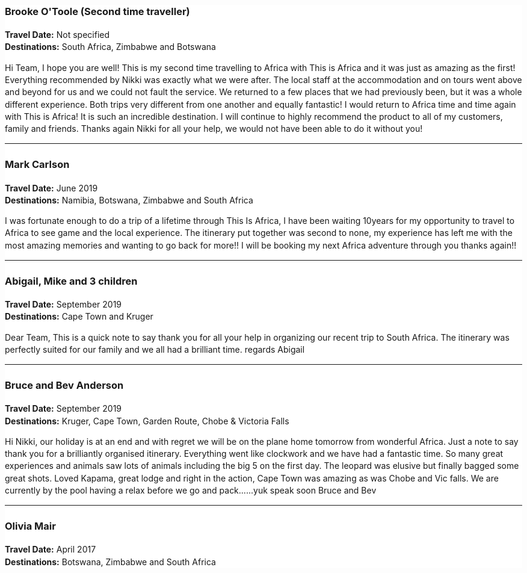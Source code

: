 
### Brooke O'Toole (Second time traveller)
**Travel Date:** Not specified  
**Destinations:** South Africa, Zimbabwe and Botswana

Hi Team, I hope you are well! This is my second time travelling to Africa with This is Africa and it was just as amazing as the first! Everything recommended by Nikki was exactly what we were after. The local staff at the accommodation and on tours went above and beyond for us and we could not fault the service. We returned to a few places that we had previously been, but it was a whole different experience. Both trips very different from one another and equally fantastic! I would return to Africa time and time again with This is Africa! It is such an incredible destination. I will continue to highly recommend the product to all of my customers, family and friends. Thanks again Nikki for all your help, we would not have been able to do it without you!

---

### Mark Carlson
**Travel Date:** June 2019  
**Destinations:** Namibia, Botswana, Zimbabwe and South Africa

I was fortunate enough to do a trip of a lifetime through This Is Africa, I have been waiting 10years for my opportunity to travel to Africa to see game and the local experience. The itinerary put together was second to none, my experience has left me with the most amazing memories and wanting to go back for more!! I will be booking my next Africa adventure through you thanks again!!

---

### Abigail, Mike and 3 children
**Travel Date:** September 2019  
**Destinations:** Cape Town and Kruger

Dear Team, This is a quick note to say thank you for all your help in organizing our recent trip to South Africa. The itinerary was perfectly suited for our family and we all had a brilliant time. regards Abigail

---

### Bruce and Bev Anderson
**Travel Date:** September 2019  
**Destinations:** Kruger, Cape Town, Garden Route, Chobe & Victoria Falls

Hi Nikki, our holiday is at an end and with regret we will be on the plane home tomorrow from wonderful Africa. Just a note to say thank you for a brilliantly organised itinerary. Everything went like clockwork and we have had a fantastic time. So many great experiences and animals saw lots of animals including the big 5 on the first day. The leopard was elusive but finally bagged some great shots. Loved Kapama, great lodge and right in the action, Cape Town was amazing as was Chobe and Vic falls. We are currently by the pool having a relax before we go and pack......yuk speak soon Bruce and Bev

---

### Olivia Mair
**Travel Date:** April 2017  
**Destinations:** Botswana, Zimbabwe and South Africa
